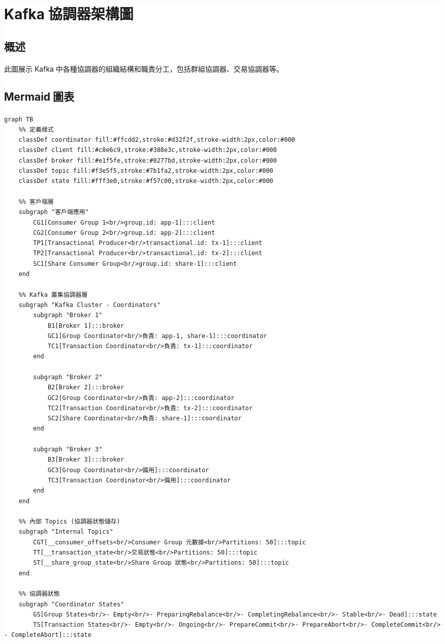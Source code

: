 # Kafka 協調器架構圖

## 概述
此圖展示 Kafka 中各種協調器的組織結構和職責分工，包括群組協調器、交易協調器等。

## Mermaid 圖表

```mermaid
graph TB
    %% 定義樣式
    classDef coordinator fill:#ffcdd2,stroke:#d32f2f,stroke-width:2px,color:#000
    classDef client fill:#c8e6c9,stroke:#388e3c,stroke-width:2px,color:#000
    classDef broker fill:#e1f5fe,stroke:#0277bd,stroke-width:2px,color:#000
    classDef topic fill:#f3e5f5,stroke:#7b1fa2,stroke-width:2px,color:#000
    classDef state fill:#fff3e0,stroke:#f57c00,stroke-width:2px,color:#000

    %% 客戶端層
    subgraph "客戶端應用"
        CG1[Consumer Group 1<br/>group.id: app-1]:::client
        CG2[Consumer Group 2<br/>group.id: app-2]:::client
        TP1[Transactional Producer<br/>transactional.id: tx-1]:::client
        TP2[Transactional Producer<br/>transactional.id: tx-2]:::client
        SC1[Share Consumer Group<br/>group.id: share-1]:::client
    end

    %% Kafka 叢集協調器層
    subgraph "Kafka Cluster - Coordinators"
        subgraph "Broker 1"
            B1[Broker 1]:::broker
            GC1[Group Coordinator<br/>負責: app-1, share-1]:::coordinator
            TC1[Transaction Coordinator<br/>負責: tx-1]:::coordinator
        end

        subgraph "Broker 2"
            B2[Broker 2]:::broker
            GC2[Group Coordinator<br/>負責: app-2]:::coordinator
            TC2[Transaction Coordinator<br/>負責: tx-2]:::coordinator
            SC2[Share Coordinator<br/>負責: share-1]:::coordinator
        end

        subgraph "Broker 3"
            B3[Broker 3]:::broker
            GC3[Group Coordinator<br/>備用]:::coordinator
            TC3[Transaction Coordinator<br/>備用]:::coordinator
        end
    end

    %% 內部 Topics (協調器狀態儲存)
    subgraph "Internal Topics"
        CGT[__consumer_offsets<br/>Consumer Group 元數據<br/>Partitions: 50]:::topic
        TT[__transaction_state<br/>交易狀態<br/>Partitions: 50]:::topic
        ST[__share_group_state<br/>Share Group 狀態<br/>Partitions: 50]:::topic
    end

    %% 協調器狀態
    subgraph "Coordinator States"
        GS[Group States<br/>- Empty<br/>- PreparingRebalance<br/>- CompletingRebalance<br/>- Stable<br/>- Dead]:::state
        TS[Transaction States<br/>- Empty<br/>- Ongoing<br/>- PrepareCommit<br/>- PrepareAbort<br/>- CompleteCommit<br/>- CompleteAbort]:::state
```